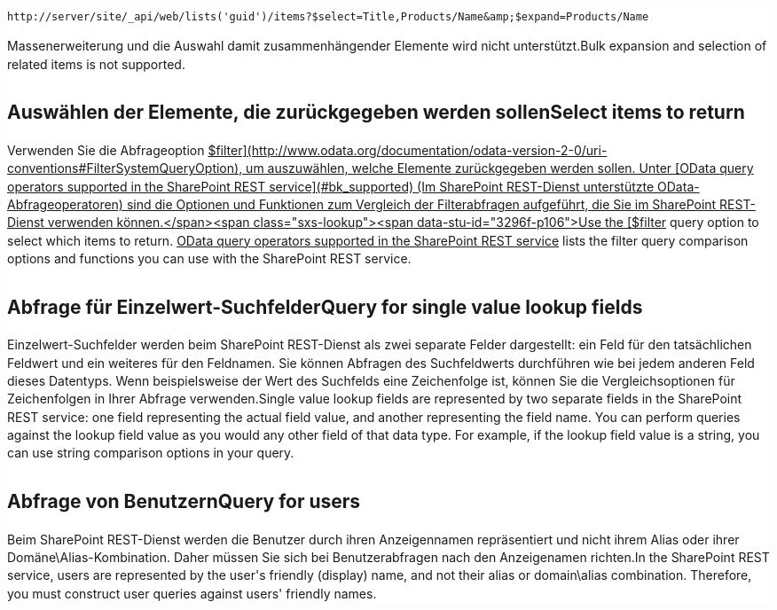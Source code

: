 
 
 `http://server/site/_api/web/lists('guid')/items?$select=Title,Products/Name&amp;$expand=Products/Name`
 

 
<span data-ttu-id="3296f-122">Massenerweiterung und die Auswahl damit zusammenhängender Elemente wird nicht unterstützt.</span><span class="sxs-lookup"><span data-stu-id="3296f-122">Bulk expansion and selection of related items is not supported.</span></span>
 

 

## <a name="select-items-to-return"></a><span data-ttu-id="3296f-123">Auswählen der Elemente, die zurückgegeben werden sollen</span><span class="sxs-lookup"><span data-stu-id="3296f-123">Select items to return</span></span>

<span data-ttu-id="3296f-p106">Verwenden Sie die Abfrageoption [$filter](http://www.odata.org/documentation/odata-version-2-0/uri-conventions#FilterSystemQueryOption), um auszuwählen, welche Elemente zurückgegeben werden sollen. Unter [OData query operators supported in the SharePoint REST service](#bk_supported) (Im SharePoint REST-Dienst unterstützte OData-Abfrageoperatoren) sind die Optionen und Funktionen zum Vergleich der Filterabfragen aufgeführt, die Sie im SharePoint REST-Dienst verwenden können.</span><span class="sxs-lookup"><span data-stu-id="3296f-p106">Use the  [$filter](http://www.odata.org/documentation/odata-version-2-0/uri-conventions#FilterSystemQueryOption) query option to select which items to return. [OData query operators supported in the SharePoint REST service](#bk_supported) lists the filter query comparison options and functions you can use with the SharePoint REST service.</span></span>
 

 

## <a name="query-for-single-value-lookup-fields"></a><span data-ttu-id="3296f-126">Abfrage für Einzelwert-Suchfelder</span><span class="sxs-lookup"><span data-stu-id="3296f-126">Query for single value lookup fields</span></span>

<span data-ttu-id="3296f-p107">Einzelwert-Suchfelder werden beim SharePoint REST-Dienst als zwei separate Felder dargestellt: ein Feld für den tatsächlichen Feldwert und ein weiteres für den Feldnamen. Sie können Abfragen des Suchfeldwerts durchführen wie bei jedem anderen Feld dieses Datentyps. Wenn beispielsweise der Wert des Suchfelds eine Zeichenfolge ist, können Sie die Vergleichsoptionen für Zeichenfolgen in Ihrer Abfrage verwenden.</span><span class="sxs-lookup"><span data-stu-id="3296f-p107">Single value lookup fields are represented by two separate fields in the SharePoint REST service: one field representing the actual field value, and another representing the field name. You can perform queries against the lookup field value as you would any other field of that data type. For example, if the lookup field value is a string, you can use string comparison options in your query.</span></span>
 

 

## <a name="query-for-users"></a><span data-ttu-id="3296f-130">Abfrage von Benutzern</span><span class="sxs-lookup"><span data-stu-id="3296f-130">Query for users</span></span>

<span data-ttu-id="3296f-p108">Beim SharePoint REST-Dienst werden die Benutzer durch ihren Anzeigennamen repräsentiert und nicht ihrem Alias oder ihrer Domäne\Alias-Kombination. Daher müssen Sie sich bei Benutzerabfragen nach den Anzeigenamen richten.</span><span class="sxs-lookup"><span data-stu-id="3296f-p108">In the SharePoint REST service, users are represented by the user's friendly (display) name, and not their alias or domain\alias combination. Therefore, you must construct user queries against users' friendly names.</span></span>
 